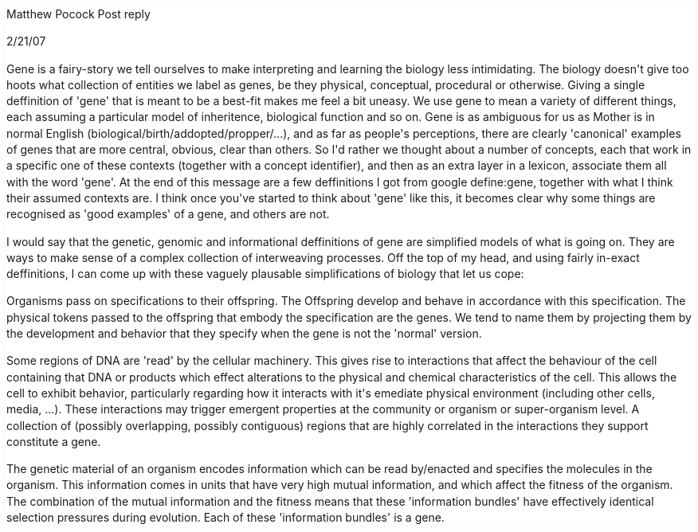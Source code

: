 



Matthew Pocock 	Post reply

2/21/07

Gene is a fairy-story we tell ourselves to make interpreting and learning the
biology less intimidating. The biology doesn't give too hoots what collection
of entities we label as genes, be they physical, conceptual, procedural or
otherwise. Giving a single deffinition of 'gene' that is meant to be a
best-fit makes me feel a bit uneasy. We use gene to mean a variety of
different things, each assuming a particular model of inheritence, biological
function and so on. Gene is as ambiguous for us as Mother is in normal
English (biological/birth/addopted/propper/...), and as far as people's
perceptions, there are clearly 'canonical' examples of genes that are more
central, obvious, clear than others.
So I'd rather we thought about a number of concepts, each that work in a
specific one of these contexts (together with a concept identifier), and then
as an extra layer in a lexicon, associate them all with the word 'gene'. At
the end of this message are a few deffinitions I got from google define:gene,
together with what I think their assumed contexts are. I think once you've
started to think about 'gene' like this, it becomes clear why some things are
recognised as 'good examples' of a gene, and others are not.

I would say that the genetic, genomic and informational deffinitions of gene
are simplified models of what is going on. They are ways to make sense of a
complex collection of interweaving processes.  Off the top of my head, and
using fairly in-exact deffinitions, I can come up with these vaguely
plausable simplifications of biology that let us cope:

Organisms pass on specifications to their offspring. The Offspring develop and
behave in accordance with this specification. The physical tokens passed to
the offspring that embody the specification are the genes. We tend to name
them by projecting them by the development and behavior that they specify
when the gene is not the 'normal' version.

Some regions of DNA are 'read' by the cellular machinery. This gives rise to
interactions that affect the behaviour of the cell containing that DNA or
products which effect alterations to the physical and chemical
characteristics of the cell. This allows the cell to exhibit behavior,
particularly regarding how it interacts with it's emediate physical
environment (including other cells, media, ...). These interactions may
trigger emergent properties at the community or organism or super-organism
level. A collection of (possibly overlapping, possibly contiguous) regions
that are highly correlated in the interactions they support constitute a
gene.

The genetic material of an organism encodes information which can be read
by/enacted and specifies the molecules in the organism. This information
comes in units that have very high mutual information, and which affect the
fitness of the organism. The combination of the mutual information and the
fitness means that these 'information bundles' have effectively identical
selection pressures during evolution. Each of these 'information bundles' is
a gene.

